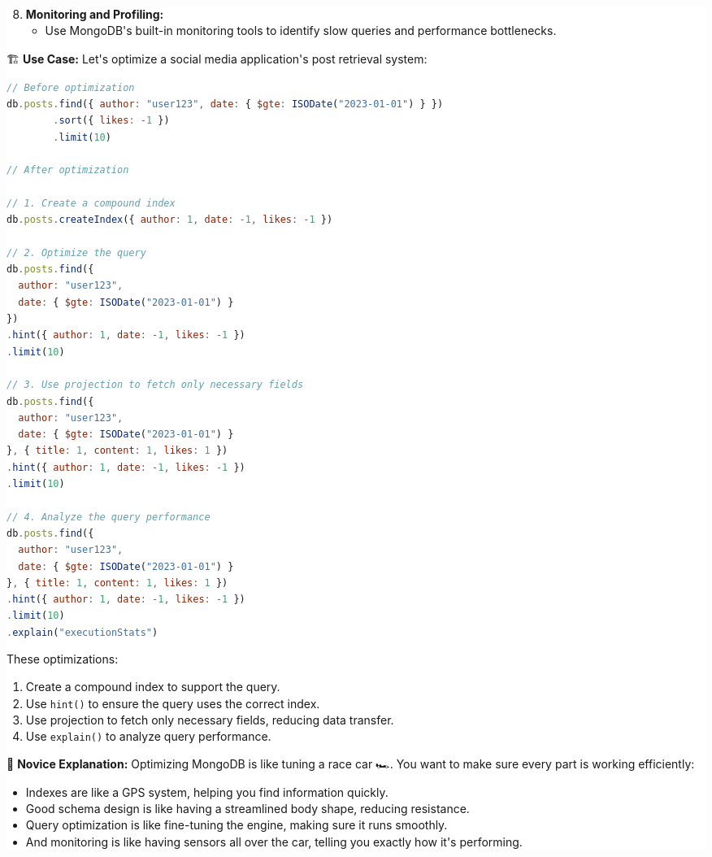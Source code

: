 8. **Monitoring and Profiling:**
   - Use MongoDB's built-in monitoring tools to identify slow queries and performance bottlenecks.

🏗️ **Use Case:**
Let's optimize a social media application's post retrieval system:

```javascript
// Before optimization
db.posts.find({ author: "user123", date: { $gte: ISODate("2023-01-01") } })
        .sort({ likes: -1 })
        .limit(10)

// After optimization

// 1. Create a compound index
db.posts.createIndex({ author: 1, date: -1, likes: -1 })

// 2. Optimize the query
db.posts.find({ 
  author: "user123", 
  date: { $gte: ISODate("2023-01-01") } 
})
.hint({ author: 1, date: -1, likes: -1 })
.limit(10)

// 3. Use projection to fetch only necessary fields
db.posts.find({ 
  author: "user123", 
  date: { $gte: ISODate("2023-01-01") } 
}, { title: 1, content: 1, likes: 1 })
.hint({ author: 1, date: -1, likes: -1 })
.limit(10)

// 4. Analyze the query performance
db.posts.find({ 
  author: "user123", 
  date: { $gte: ISODate("2023-01-01") } 
}, { title: 1, content: 1, likes: 1 })
.hint({ author: 1, date: -1, likes: -1 })
.limit(10)
.explain("executionStats")
```

These optimizations:
1. Create a compound index to support the query.
2. Use `hint()` to ensure the query uses the correct index.
3. Use projection to fetch only necessary fields, reducing data transfer.
4. Use `explain()` to analyze query performance.

🎨 **Novice Explanation:**
Optimizing MongoDB is like tuning a race car 🏎️. You want to make sure every part is working efficiently:
- Indexes are like a GPS system, helping you find information quickly.
- Good schema design is like having a streamlined body shape, reducing resistance.
- Query optimization is like fine-tuning the engine, making sure it runs smoothly.
- And monitoring is like having sensors all over the car, telling you exactly how it's performing.
